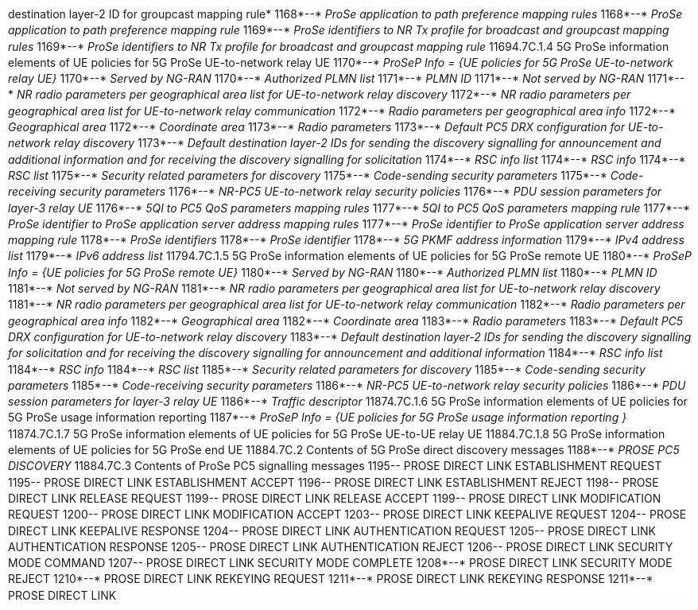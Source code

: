 destination layer-2 ID for groupcast mapping rule* 1168*--* *ProSe
application to path preference mapping rules* 1168*--* *ProSe
application to path preference mapping rule* 1169*--* *ProSe identifiers
to NR Tx profile for broadcast and groupcast mapping rules* 1169*--*
*ProSe identifiers to NR Tx profile for broadcast and groupcast mapping
rule* 11694.7C.1.4 5G ProSe information elements of UE policies for 5G
ProSe UE-to-network relay UE 1170*--* *ProSeP Info = {UE policies for 5G
ProSe UE-to-network relay UE}* 1170*--* *Served by NG-RAN* 1170*--*
*Authorized PLMN list* 1171*--* *PLMN ID* 1171*--* *Not served by
NG-RAN* 1171*--* *NR radio parameters per geographical area list for
UE-to-network relay discovery* 1172*--* *NR radio parameters per
geographical area list for UE-to-network relay communication* 1172*--*
*Radio parameters per geographical area info* 1172*--* *Geographical
area* 1172*--* *Coordinate area* 1173*--* *Radio parameters* 1173*--*
*Default PC5 DRX configuration for UE-to-network relay discovery*
1173*--* *Default destination layer-2 IDs for sending the discovery
signalling for announcement and additional information and for receiving
the discovery signalling for solicitation* 1174*--* *RSC info list*
1174*--* *RSC info* 1174*--* *RSC list* 1175*--* *Security related
parameters for discovery* 1175*--* *Code-sending security parameters*
1175*--* *Code-receiving security parameters* 1176*--* *NR-PC5
UE-to-network relay security policies* 1176*--* *PDU session parameters
for layer-3 relay UE* 1176*--* *5QI to PC5 QoS parameters mapping rules*
1177*--* *5QI to PC5 QoS parameters mapping rule* 1177*--* *ProSe
identifier to ProSe application server address mapping rules* 1177*--*
*ProSe identifier to ProSe application server address mapping rule*
1178*--* *ProSe identifiers* 1178*--* *ProSe identifier* 1178*--* *5G
PKMF address information* 1179*--* *IPv4 address list* 1179*--* *IPv6
address list* 11794.7C.1.5 5G ProSe information elements of UE policies
for 5G ProSe remote UE 1180*--* *ProSeP Info = {UE policies for 5G ProSe
remote UE}* 1180*--* *Served by NG-RAN* 1180*--* *Authorized PLMN list*
1180*--* *PLMN ID* 1181*--* *Not served by NG-RAN* 1181*--* *NR radio
parameters per geographical area list for UE-to-network relay discovery*
1181*--* *NR radio parameters per geographical area list for
UE-to-network relay communication* 1182*--* *Radio parameters per
geographical area info* 1182*--* *Geographical area* 1182*--*
*Coordinate area* 1183*--* *Radio parameters* 1183*--* *Default PC5 DRX
configuration for UE-to-network relay discovery* 1183*--* *Default
destination layer-2 IDs for sending the discovery signalling for
solicitation and for receiving the discovery signalling for announcement
and additional information* 1184*--* *RSC info list* 1184*--* *RSC info*
1184*--* *RSC list* 1185*--* *Security related parameters for discovery*
1185*--* *Code-sending security parameters* 1185*--* *Code-receiving
security parameters* 1186*--* *NR-PC5 UE-to-network relay security
policies* 1186*--* *PDU session parameters for layer-3 relay UE*
1186*--* *Traffic descriptor* 11874.7C.1.6 5G ProSe information elements
of UE policies for 5G ProSe usage information reporting 1187*--* *ProSeP
Info = {UE policies for 5G ProSe usage information reporting }*
11874.7C.1.7 5G ProSe information elements of UE policies for 5G ProSe
UE-to-UE relay UE 11884.7C.1.8 5G ProSe information elements of UE
policies for 5G ProSe end UE 11884.7C.2 Contents of 5G ProSe direct
discovery messages 1188*--* *PROSE PC5 DISCOVERY* 11884.7C.3 Contents of
ProSe PC5 signalling messages 1195-- PROSE DIRECT LINK ESTABLISHMENT
REQUEST 1195-- PROSE DIRECT LINK ESTABLISHMENT ACCEPT 1196-- PROSE
DIRECT LINK ESTABLISHMENT REJECT 1198-- PROSE DIRECT LINK RELEASE
REQUEST 1199-- PROSE DIRECT LINK RELEASE ACCEPT 1199-- PROSE DIRECT LINK
MODIFICATION REQUEST 1200-- PROSE DIRECT LINK MODIFICATION ACCEPT 1203--
PROSE DIRECT LINK KEEPALIVE REQUEST 1204-- PROSE DIRECT LINK KEEPALIVE
RESPONSE 1204-- PROSE DIRECT LINK AUTHENTICATION REQUEST 1205-- PROSE
DIRECT LINK AUTHENTICATION RESPONSE 1205-- PROSE DIRECT LINK
AUTHENTICATION REJECT 1206-- PROSE DIRECT LINK SECURITY MODE COMMAND
1207-- PROSE DIRECT LINK SECURITY MODE COMPLETE 1208*--* PROSE DIRECT
LINK SECURITY MODE REJECT 1210*--* PROSE DIRECT LINK REKEYING REQUEST
1211*--* PROSE DIRECT LINK REKEYING RESPONSE 1211*--* PROSE DIRECT LINK